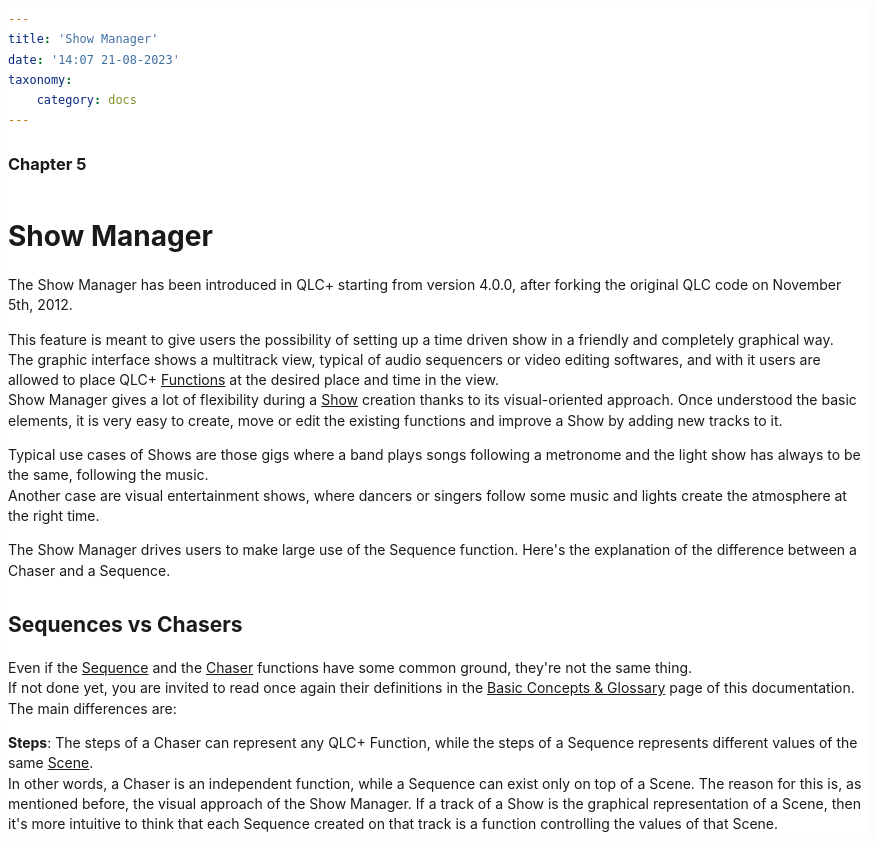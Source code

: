 ```yaml
---
title: 'Show Manager'
date: '14:07 21-08-2023'
taxonomy:
    category: docs
---
```


<style>
    #chapter p {
        text-align: left;
    }
</style>
### Chapter 5

# Show Manager

The Show Manager has been introduced in QLC+ starting from version 4.0.0, after forking the original QLC code on November 5th, 2012.  
  
This feature is meant to give users the possibility of setting up a time driven show in a friendly and completely graphical way.  
The graphic interface shows a multitrack view, typical of audio sequencers or video editing softwares, and with it users are allowed to place QLC+ [Functions](/basics/glossary-and-concepts#functions) at the desired place and time in the view.  
Show Manager gives a lot of flexibility during a [Show](/basics/glossary-and-concepts#show) creation thanks to its visual-oriented approach. Once understood the basic elements, it is very easy to create, move or edit the existing functions and improve a Show by adding new tracks to it.  
  
Typical use cases of Shows are those gigs where a band plays songs following a metronome and the light show has always to be the same, following the music.  
Another case are visual entertainment shows, where dancers or singers follow some music and lights create the atmosphere at the right time.  
  
The Show Manager drives users to make large use of the Sequence function. Here's the explanation of the difference between a Chaser and a Sequence.  

Sequences vs Chasers
--------------------

Even if the [Sequence](/basics/glossary-and-concepts#sequence) and the [Chaser](/basics/glossary-and-concepts#chaser) functions have some common ground, they're not the same thing.  
If not done yet, you are invited to read once again their definitions in the [Basic Concepts & Glossary](/basics/glossary-and-concepts) page of this documentation.  
The main differences are:

**Steps**: The steps of a Chaser can represent any QLC+ Function, while the steps of a Sequence represents different values of the same [Scene](/basics/glossary-and-concepts#scene).  
    In other words, a Chaser is an independent function, while a Sequence can exist only on top of a Scene.
    The reason for this is, as mentioned before, the visual approach of the Show Manager. If a track of a Show is the graphical representation of a Scene, then it's more intuitive to think that each Sequence created on that track is a function controlling the values of that Scene.
